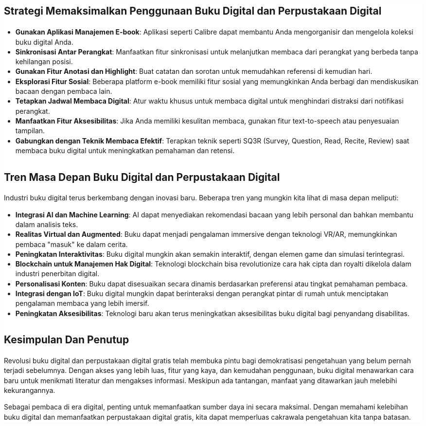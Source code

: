 ## Strategi Memaksimalkan Penggunaan Buku Digital dan Perpustakaan Digital

- **Gunakan Aplikasi Manajemen E-book**: Aplikasi seperti Calibre dapat membantu Anda mengorganisir dan mengelola koleksi buku digital Anda.
- **Sinkronisasi Antar Perangkat**: Manfaatkan fitur sinkronisasi untuk melanjutkan membaca dari perangkat yang berbeda tanpa kehilangan posisi.
- **Gunakan Fitur Anotasi dan Highlight**: Buat catatan dan sorotan untuk memudahkan referensi di kemudian hari.
- **Eksplorasi Fitur Sosial**: Beberapa platform e-book memiliki fitur sosial yang memungkinkan Anda berbagi dan mendiskusikan bacaan dengan pembaca lain.
- **Tetapkan Jadwal Membaca Digital**: Atur waktu khusus untuk membaca digital untuk menghindari distraksi dari notifikasi perangkat.
- **Manfaatkan Fitur Aksesibilitas**: Jika Anda memiliki kesulitan membaca, gunakan fitur text-to-speech atau penyesuaian tampilan.
- **Gabungkan dengan Teknik Membaca Efektif**: Terapkan teknik seperti SQ3R (Survey, Question, Read, Recite, Review) saat membaca buku digital untuk meningkatkan pemahaman dan retensi.

## Tren Masa Depan Buku Digital dan Perpustakaan Digital

Industri buku digital terus berkembang dengan inovasi baru. Beberapa tren yang mungkin kita lihat di masa depan meliputi:

- **Integrasi AI dan Machine Learning**: AI dapat menyediakan rekomendasi bacaan yang lebih personal dan bahkan membantu dalam analisis teks.
- **Realitas Virtual dan Augmented**: Buku dapat menjadi pengalaman immersive dengan teknologi VR/AR, memungkinkan pembaca "masuk" ke dalam cerita.
- **Peningkatan Interaktivitas**: Buku digital mungkin akan semakin interaktif, dengan elemen game dan simulasi terintegrasi.
- **Blockchain untuk Manajemen Hak Digital**: Teknologi blockchain bisa revolutionize cara hak cipta dan royalti dikelola dalam industri penerbitan digital.
- **Personalisasi Konten**: Buku dapat disesuaikan secara dinamis berdasarkan preferensi atau tingkat pemahaman pembaca.
- **Integrasi dengan IoT**: Buku digital mungkin dapat berinteraksi dengan perangkat pintar di rumah untuk menciptakan pengalaman membaca yang lebih imersif.
- **Peningkatan Aksesibilitas**: Teknologi baru akan terus meningkatkan aksesibilitas buku digital bagi penyandang disabilitas.

## Kesimpulan Dan Penutup

Revolusi buku digital dan perpustakaan digital gratis telah membuka pintu bagi demokratisasi pengetahuan yang belum pernah terjadi sebelumnya. Dengan akses yang lebih luas, fitur yang kaya, dan kemudahan penggunaan, buku digital menawarkan cara baru untuk menikmati literatur dan mengakses informasi. Meskipun ada tantangan, manfaat yang ditawarkan jauh melebihi kekurangannya.

Sebagai pembaca di era digital, penting untuk memanfaatkan sumber daya ini secara maksimal. Dengan memahami kelebihan buku digital dan memanfaatkan perpustakaan digital gratis, kita dapat memperluas cakrawala pengetahuan kita tanpa batasan.